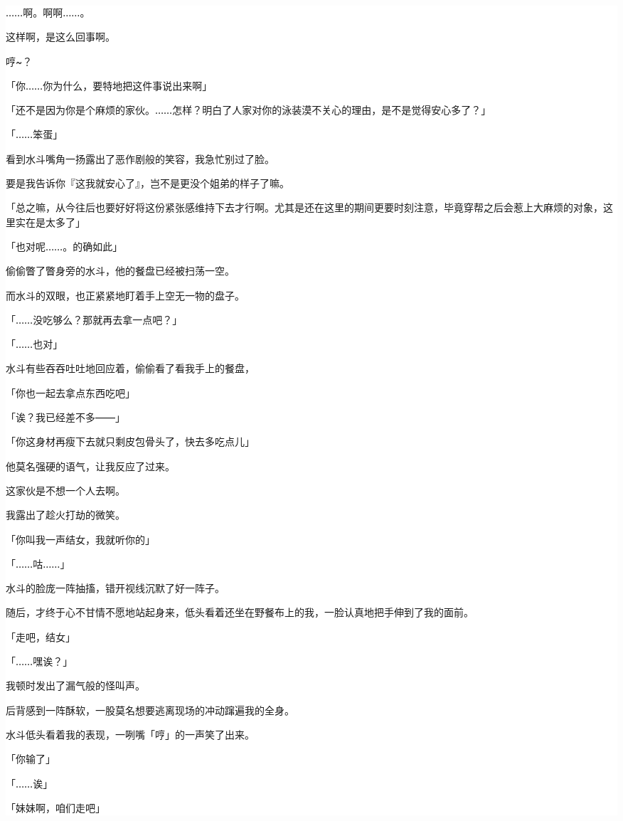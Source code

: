 ……啊。啊啊……。

这样啊，是这么回事啊。

哼~？

「你……你为什么，要特地把这件事说出来啊」

「还不是因为你是个麻烦的家伙。……怎样？明白了人家对你的泳装漠不关心的理由，是不是觉得安心多了？」

「……笨蛋」

看到水斗嘴角一扬露出了恶作剧般的笑容，我急忙别过了脸。

要是我告诉你『这我就安心了』，岂不是更没个姐弟的样子了嘛。

「总之嘛，从今往后也要好好将这份紧张感维持下去才行啊。尤其是还在这里的期间更要时刻注意，毕竟穿帮之后会惹上大麻烦的对象，这里实在是太多了」

「也对呢……。的确如此」

偷偷瞥了瞥身旁的水斗，他的餐盘已经被扫荡一空。

而水斗的双眼，也正紧紧地盯着手上空无一物的盘子。

「……没吃够么？那就再去拿一点吧？」

「……也对」

水斗有些吞吞吐吐地回应着，偷偷看了看我手上的餐盘，

「你也一起去拿点东西吃吧」

「诶？我已经差不多——」

「你这身材再瘦下去就只剩皮包骨头了，快去多吃点儿」

他莫名强硬的语气，让我反应了过来。

这家伙是不想一个人去啊。

我露出了趁火打劫的微笑。

「你叫我一声结女，我就听你的」

「……咕……」

水斗的脸庞一阵抽搐，错开视线沉默了好一阵子。

随后，才终于心不甘情不愿地站起身来，低头看着还坐在野餐布上的我，一脸认真地把手伸到了我的面前。

「走吧，结女」

「……嘿诶？」

我顿时发出了漏气般的怪叫声。

后背感到一阵酥软，一股莫名想要逃离现场的冲动蹿遍我的全身。

水斗低头看着我的表现，一咧嘴「哼」的一声笑了出来。

「你输了」

「……诶」

「妹妹啊，咱们走吧」
